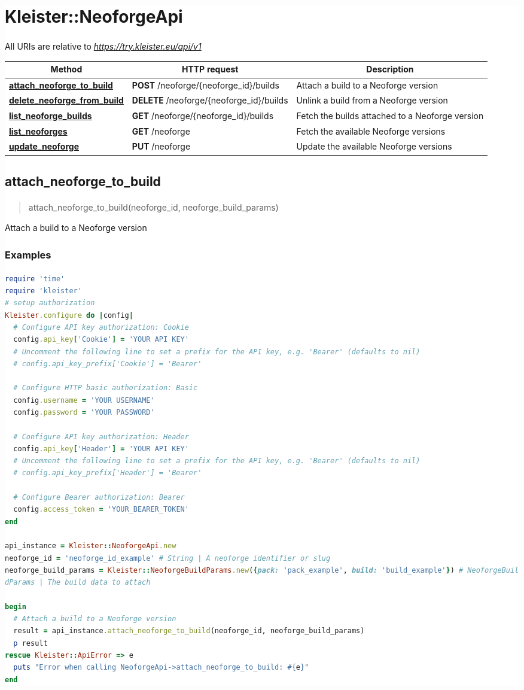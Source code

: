 # Kleister::NeoforgeApi

All URIs are relative to *https://try.kleister.eu/api/v1*

| Method | HTTP request | Description |
| ------ | ------------ | ----------- |
| [**attach_neoforge_to_build**](NeoforgeApi.md#attach_neoforge_to_build) | **POST** /neoforge/{neoforge_id}/builds | Attach a build to a Neoforge version |
| [**delete_neoforge_from_build**](NeoforgeApi.md#delete_neoforge_from_build) | **DELETE** /neoforge/{neoforge_id}/builds | Unlink a build from a Neoforge version |
| [**list_neoforge_builds**](NeoforgeApi.md#list_neoforge_builds) | **GET** /neoforge/{neoforge_id}/builds | Fetch the builds attached to a Neoforge version |
| [**list_neoforges**](NeoforgeApi.md#list_neoforges) | **GET** /neoforge | Fetch the available Neoforge versions |
| [**update_neoforge**](NeoforgeApi.md#update_neoforge) | **PUT** /neoforge | Update the available Neoforge versions |


## attach_neoforge_to_build

> <Notification> attach_neoforge_to_build(neoforge_id, neoforge_build_params)

Attach a build to a Neoforge version

### Examples

```ruby
require 'time'
require 'kleister'
# setup authorization
Kleister.configure do |config|
  # Configure API key authorization: Cookie
  config.api_key['Cookie'] = 'YOUR API KEY'
  # Uncomment the following line to set a prefix for the API key, e.g. 'Bearer' (defaults to nil)
  # config.api_key_prefix['Cookie'] = 'Bearer'

  # Configure HTTP basic authorization: Basic
  config.username = 'YOUR USERNAME'
  config.password = 'YOUR PASSWORD'

  # Configure API key authorization: Header
  config.api_key['Header'] = 'YOUR API KEY'
  # Uncomment the following line to set a prefix for the API key, e.g. 'Bearer' (defaults to nil)
  # config.api_key_prefix['Header'] = 'Bearer'

  # Configure Bearer authorization: Bearer
  config.access_token = 'YOUR_BEARER_TOKEN'
end

api_instance = Kleister::NeoforgeApi.new
neoforge_id = 'neoforge_id_example' # String | A neoforge identifier or slug
neoforge_build_params = Kleister::NeoforgeBuildParams.new({pack: 'pack_example', build: 'build_example'}) # NeoforgeBuildParams | The build data to attach

begin
  # Attach a build to a Neoforge version
  result = api_instance.attach_neoforge_to_build(neoforge_id, neoforge_build_params)
  p result
rescue Kleister::ApiError => e
  puts "Error when calling NeoforgeApi->attach_neoforge_to_build: #{e}"
end
```
